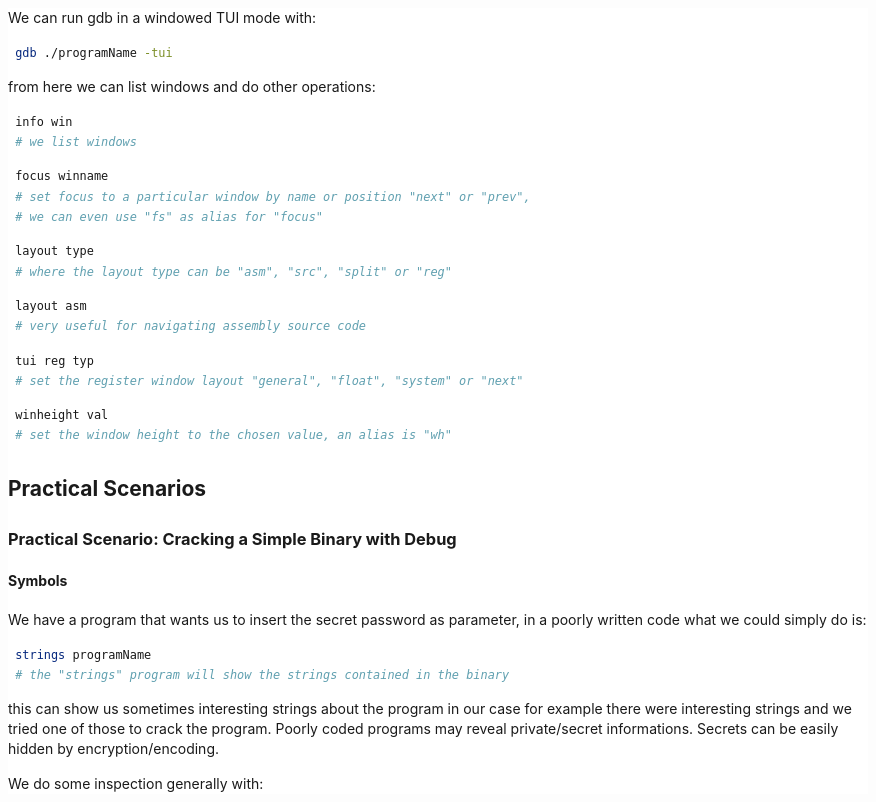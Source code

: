 We can run gdb in a windowed TUI mode with:

```sh
 gdb ./programName -tui
```
from here we can list windows and do other operations:

```sh
 info win
 # we list windows
```

```sh
 focus winname 
 # set focus to a particular window by name or position "next" or "prev",
 # we can even use "fs" as alias for "focus"
```

```sh
 layout type
 # where the layout type can be "asm", "src", "split" or "reg"
```

```sh
 layout asm 
 # very useful for navigating assembly source code
```

```sh
 tui reg typ
 # set the register window layout "general", "float", "system" or "next"
```

```sh
 winheight val
 # set the window height to the chosen value, an alias is "wh"
```

## Practical Scenarios

### Practical Scenario: Cracking a Simple Binary with Debug 

#### Symbols

We have a program that wants us to insert the secret password as 
parameter, in a poorly written code what we could simply do is:

```sh
 strings programName 
 # the "strings" program will show the strings contained in the binary
```
this can show us sometimes interesting strings about the program 
in our case for example there were interesting strings and we 
tried one of those to crack the program. Poorly coded programs 
may reveal private/secret informations. Secrets can be easily 
hidden by encryption/encoding. 

We do some inspection generally with:
